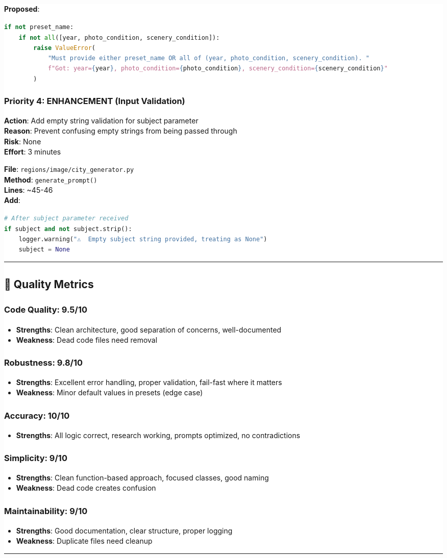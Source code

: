 **Proposed**:
```python
if not preset_name:
    if not all([year, photo_condition, scenery_condition]):
        raise ValueError(
            "Must provide either preset_name OR all of (year, photo_condition, scenery_condition). "
            f"Got: year={year}, photo_condition={photo_condition}, scenery_condition={scenery_condition}"
        )
```

### Priority 4: ENHANCEMENT (Input Validation)
**Action**: Add empty string validation for subject parameter  
**Reason**: Prevent confusing empty strings from being passed through  
**Risk**: None  
**Effort**: 3 minutes

**File**: `regions/image/city_generator.py`  
**Method**: `generate_prompt()`  
**Lines**: ~45-46  
**Add**:
```python
# After subject parameter received
if subject and not subject.strip():
    logger.warning("⚠️  Empty subject string provided, treating as None")
    subject = None
```

---

## 🎯 Quality Metrics

### Code Quality: 9.5/10
- **Strengths**: Clean architecture, good separation of concerns, well-documented
- **Weakness**: Dead code files need removal

### Robustness: 9.8/10
- **Strengths**: Excellent error handling, proper validation, fail-fast where it matters
- **Weakness**: Minor default values in presets (edge case)

### Accuracy: 10/10
- **Strengths**: All logic correct, research working, prompts optimized, no contradictions

### Simplicity: 9/10
- **Strengths**: Clean function-based approach, focused classes, good naming
- **Weakness**: Dead code creates confusion

### Maintainability: 9/10
- **Strengths**: Good documentation, clear structure, proper logging
- **Weakness**: Duplicate files need cleanup

---